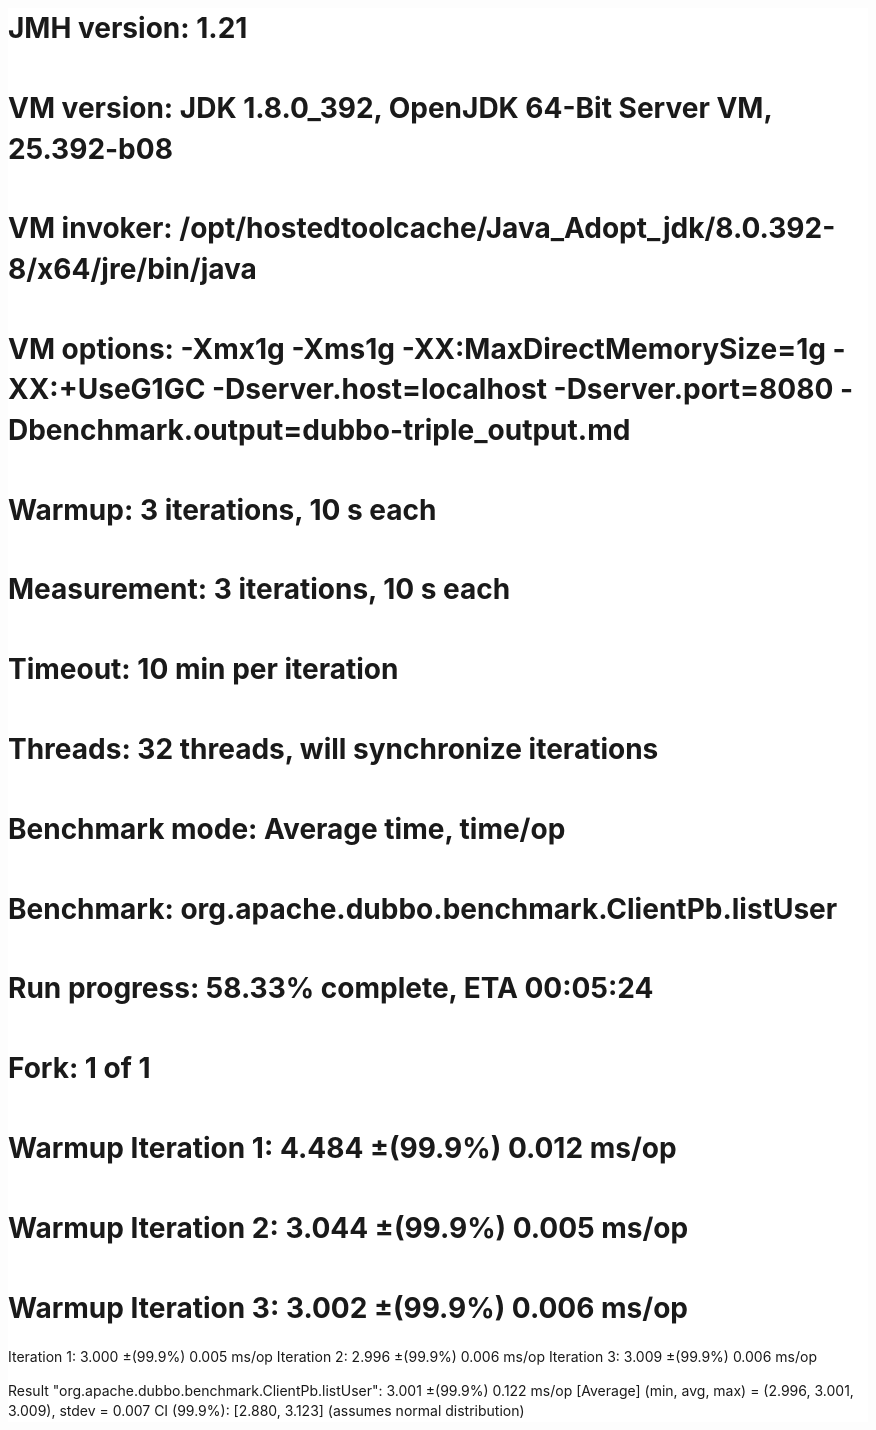 
# JMH version: 1.21
# VM version: JDK 1.8.0_392, OpenJDK 64-Bit Server VM, 25.392-b08
# VM invoker: /opt/hostedtoolcache/Java_Adopt_jdk/8.0.392-8/x64/jre/bin/java
# VM options: -Xmx1g -Xms1g -XX:MaxDirectMemorySize=1g -XX:+UseG1GC -Dserver.host=localhost -Dserver.port=8080 -Dbenchmark.output=dubbo-triple_output.md
# Warmup: 3 iterations, 10 s each
# Measurement: 3 iterations, 10 s each
# Timeout: 10 min per iteration
# Threads: 32 threads, will synchronize iterations
# Benchmark mode: Average time, time/op
# Benchmark: org.apache.dubbo.benchmark.ClientPb.listUser

# Run progress: 58.33% complete, ETA 00:05:24
# Fork: 1 of 1
# Warmup Iteration   1: 4.484 ±(99.9%) 0.012 ms/op
# Warmup Iteration   2: 3.044 ±(99.9%) 0.005 ms/op
# Warmup Iteration   3: 3.002 ±(99.9%) 0.006 ms/op
Iteration   1: 3.000 ±(99.9%) 0.005 ms/op
Iteration   2: 2.996 ±(99.9%) 0.006 ms/op
Iteration   3: 3.009 ±(99.9%) 0.006 ms/op


Result "org.apache.dubbo.benchmark.ClientPb.listUser":
  3.001 ±(99.9%) 0.122 ms/op [Average]
  (min, avg, max) = (2.996, 3.001, 3.009), stdev = 0.007
  CI (99.9%): [2.880, 3.123] (assumes normal distribution)
